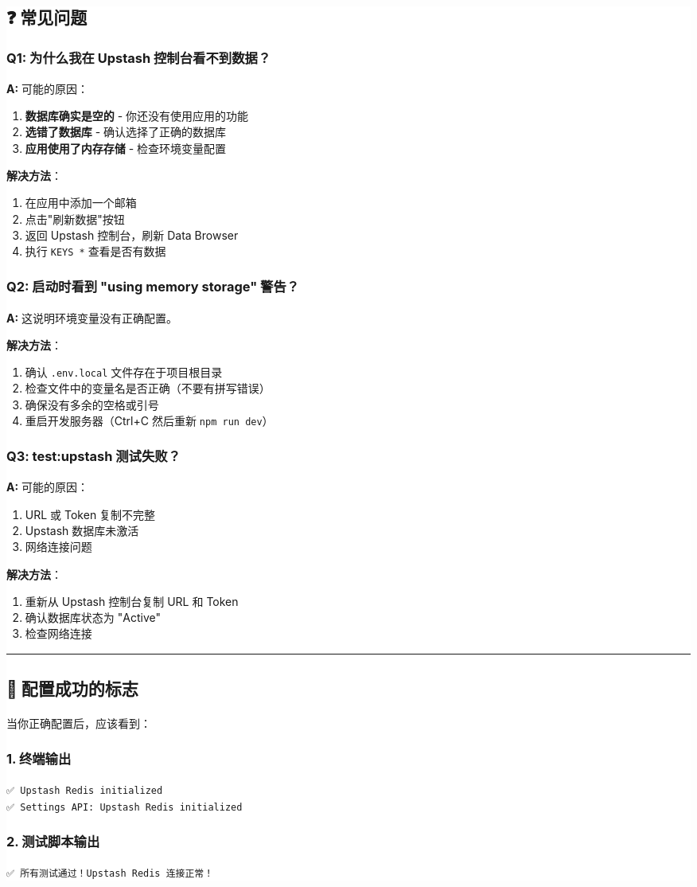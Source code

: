 
## ❓ 常见问题

### Q1: 为什么我在 Upstash 控制台看不到数据？

**A:** 可能的原因：
1. **数据库确实是空的** - 你还没有使用应用的功能
2. **选错了数据库** - 确认选择了正确的数据库
3. **应用使用了内存存储** - 检查环境变量配置

**解决方法**：
1. 在应用中添加一个邮箱
2. 点击"刷新数据"按钮
3. 返回 Upstash 控制台，刷新 Data Browser
4. 执行 `KEYS *` 查看是否有数据

### Q2: 启动时看到 "using memory storage" 警告？

**A:** 这说明环境变量没有正确配置。

**解决方法**：
1. 确认 `.env.local` 文件存在于项目根目录
2. 检查文件中的变量名是否正确（不要有拼写错误）
3. 确保没有多余的空格或引号
4. 重启开发服务器（Ctrl+C 然后重新 `npm run dev`）

### Q3: test:upstash 测试失败？

**A:** 可能的原因：
1. URL 或 Token 复制不完整
2. Upstash 数据库未激活
3. 网络连接问题

**解决方法**：
1. 重新从 Upstash 控制台复制 URL 和 Token
2. 确认数据库状态为 "Active"
3. 检查网络连接

---

## 🎉 配置成功的标志

当你正确配置后，应该看到：

### 1. 终端输出
```
✅ Upstash Redis initialized
✅ Settings API: Upstash Redis initialized
```

### 2. 测试脚本输出
```
✅ 所有测试通过！Upstash Redis 连接正常！
```
